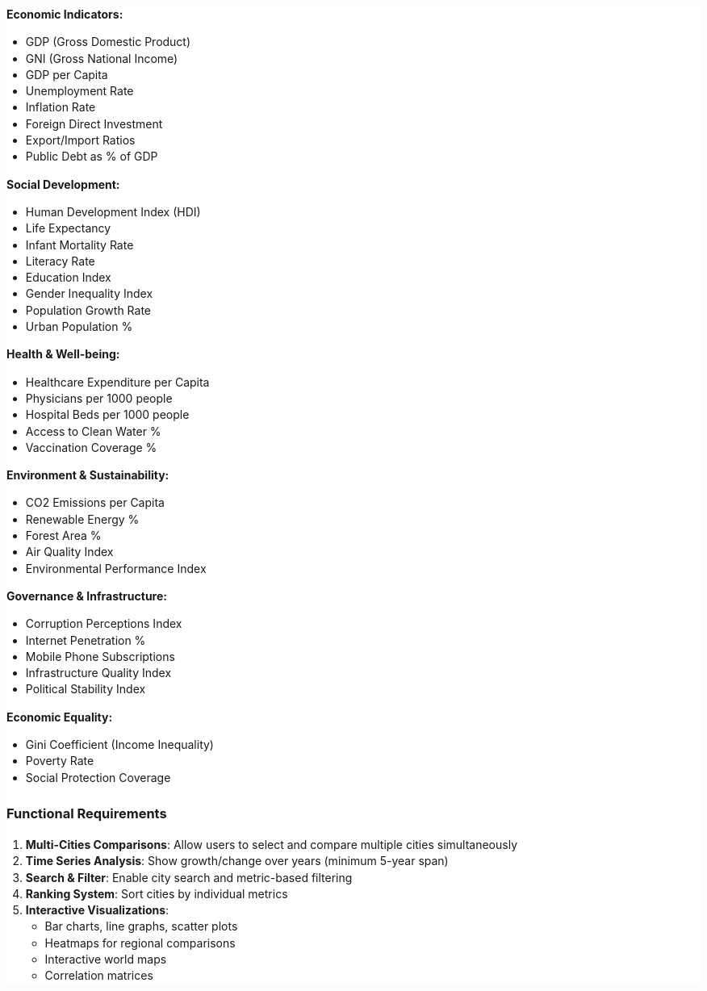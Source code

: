 **Economic Indicators:**
- GDP (Gross Domestic Product)
- GNI (Gross National Income)
- GDP per Capita
- Unemployment Rate
- Inflation Rate
- Foreign Direct Investment
- Export/Import Ratios
- Public Debt as % of GDP

**Social Development:**
- Human Development Index (HDI)
- Life Expectancy
- Infant Mortality Rate
- Literacy Rate
- Education Index
- Gender Inequality Index
- Population Growth Rate
- Urban Population %

**Health & Well-being:**
- Healthcare Expenditure per Capita
- Physicians per 1000 people
- Hospital Beds per 1000 people
- Access to Clean Water %
- Vaccination Coverage %

**Environment & Sustainability:**
- CO2 Emissions per Capita
- Renewable Energy %
- Forest Area %
- Air Quality Index
- Environmental Performance Index

**Governance & Infrastructure:**
- Corruption Perceptions Index
- Internet Penetration %
- Mobile Phone Subscriptions
- Infrastructure Quality Index
- Political Stability Index

**Economic Equality:**
- Gini Coefficient (Income Inequality)
- Poverty Rate
- Social Protection Coverage

### Functional Requirements

1. **Multi-Cities Comparisons**: Allow users to select and compare multiple cities simultaneously
2. **Time Series Analysis**: Show growth/change over years (minimum 5-year span)
3. **Search & Filter**: Enable city search and metric-based filtering
4. **Ranking System**: Sort cities by individual metrics
5. **Interactive Visualizations**: 
   - Bar charts, line graphs, scatter plots
   - Heatmaps for regional comparisons
   - Interactive world maps
   - Correlation matrices

